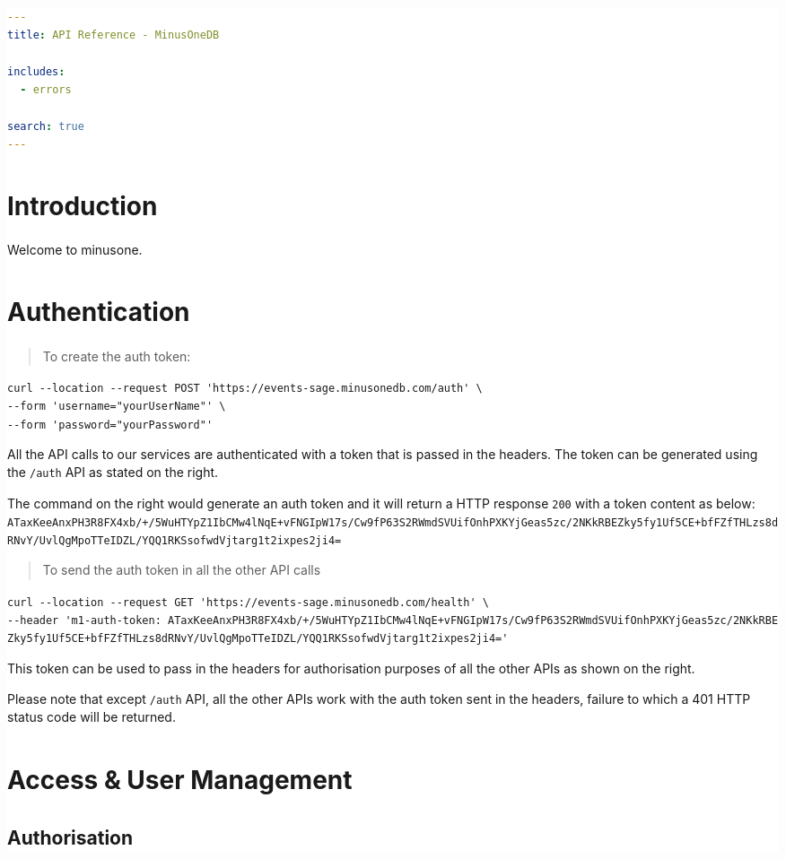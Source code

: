 ```yaml
---
title: API Reference - MinusOneDB

includes:
  - errors

search: true
---
```


# Introduction

Welcome to minusone.

# Authentication

> To create the auth token:

```shell
curl --location --request POST 'https://events-sage.minusonedb.com/auth' \
--form 'username="yourUserName"' \
--form 'password="yourPassword"'
```


All the API calls to our services are authenticated with a token that is passed in the headers. The token can be generated using the `/auth` API as stated on the right.

The command on the right would generate an auth token and it will return a HTTP response `200` with a token content as below:<br>
`ATaxKeeAnxPH3R8FX4xb/+/5WuHTYpZ1IbCMw4lNqE+vFNGIpW17s/Cw9fP63S2RWmdSVUifOnhPXKYjGeas5zc/2NKkRBEZky5fy1Uf5CE+bfFZfTHLzs8dRNvY/UvlQgMpoTTeIDZL/YQQ1RKSsofwdVjtarg1t2ixpes2ji4=`

> To send the auth token in all the other API calls

```shell
curl --location --request GET 'https://events-sage.minusonedb.com/health' \
--header 'm1-auth-token: ATaxKeeAnxPH3R8FX4xb/+/5WuHTYpZ1IbCMw4lNqE+vFNGIpW17s/Cw9fP63S2RWmdSVUifOnhPXKYjGeas5zc/2NKkRBEZky5fy1Uf5CE+bfFZfTHLzs8dRNvY/UvlQgMpoTTeIDZL/YQQ1RKSsofwdVjtarg1t2ixpes2ji4='
```

This token can be used to pass in the headers for authorisation purposes of all the other APIs as shown on the right.

Please note that except `/auth` API, all the other APIs work with the auth token sent in the headers, failure to which a 401 HTTP status code will be returned.


# Access & User Management

## Authorisation
